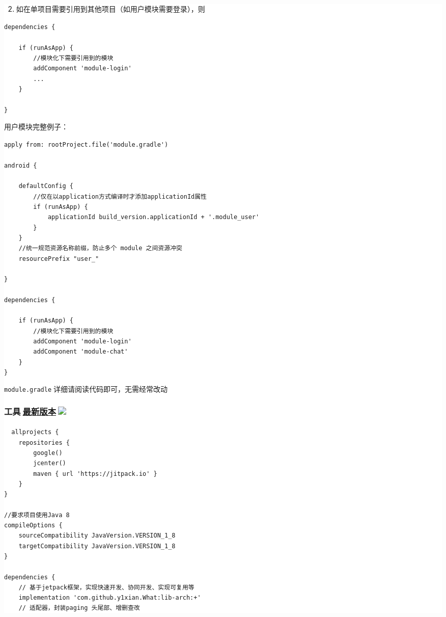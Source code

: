 2. 如在单项目需要引用到其他项目（如用户模块需要登录），则
```
dependencies {

    if (runAsApp) {
        //模块化下需要引用到的模块
        addComponent 'module-login'
        ...
    }

}
```

用户模块完整例子：
```
apply from: rootProject.file('module.gradle')

android {

    defaultConfig {
        //仅在以application方式编译时才添加applicationId属性
        if (runAsApp) {
            applicationId build_version.applicationId + '.module_user'
        }
    }
    //统一规范资源名称前缀，防止多个 module 之间资源冲突
    resourcePrefix "user_"

}

dependencies {

    if (runAsApp) {
        //模块化下需要引用到的模块
        addComponent 'module-login'
        addComponent 'module-chat'
    }
}
```

`module.gradle` 详细请阅读代码即可，无需经常改动


### 工具 [最新版本](https://github.com/y1xian/What/releases) [![](https://jitpack.io/v/y1xian/What.svg)](https://jitpack.io/#y1xian/What)

```
  allprojects {
    repositories {
        google()
        jcenter()
        maven { url 'https://jitpack.io' }
    }
}

//要求项目使用Java 8
compileOptions {
    sourceCompatibility JavaVersion.VERSION_1_8
    targetCompatibility JavaVersion.VERSION_1_8
}

dependencies {
    // 基于jetpack框架，实现快速开发、协同开发、实现可复用等
    implementation 'com.github.y1xian.What:lib-arch:+'
    // 适配器，封装paging 头尾部、增删查改
```